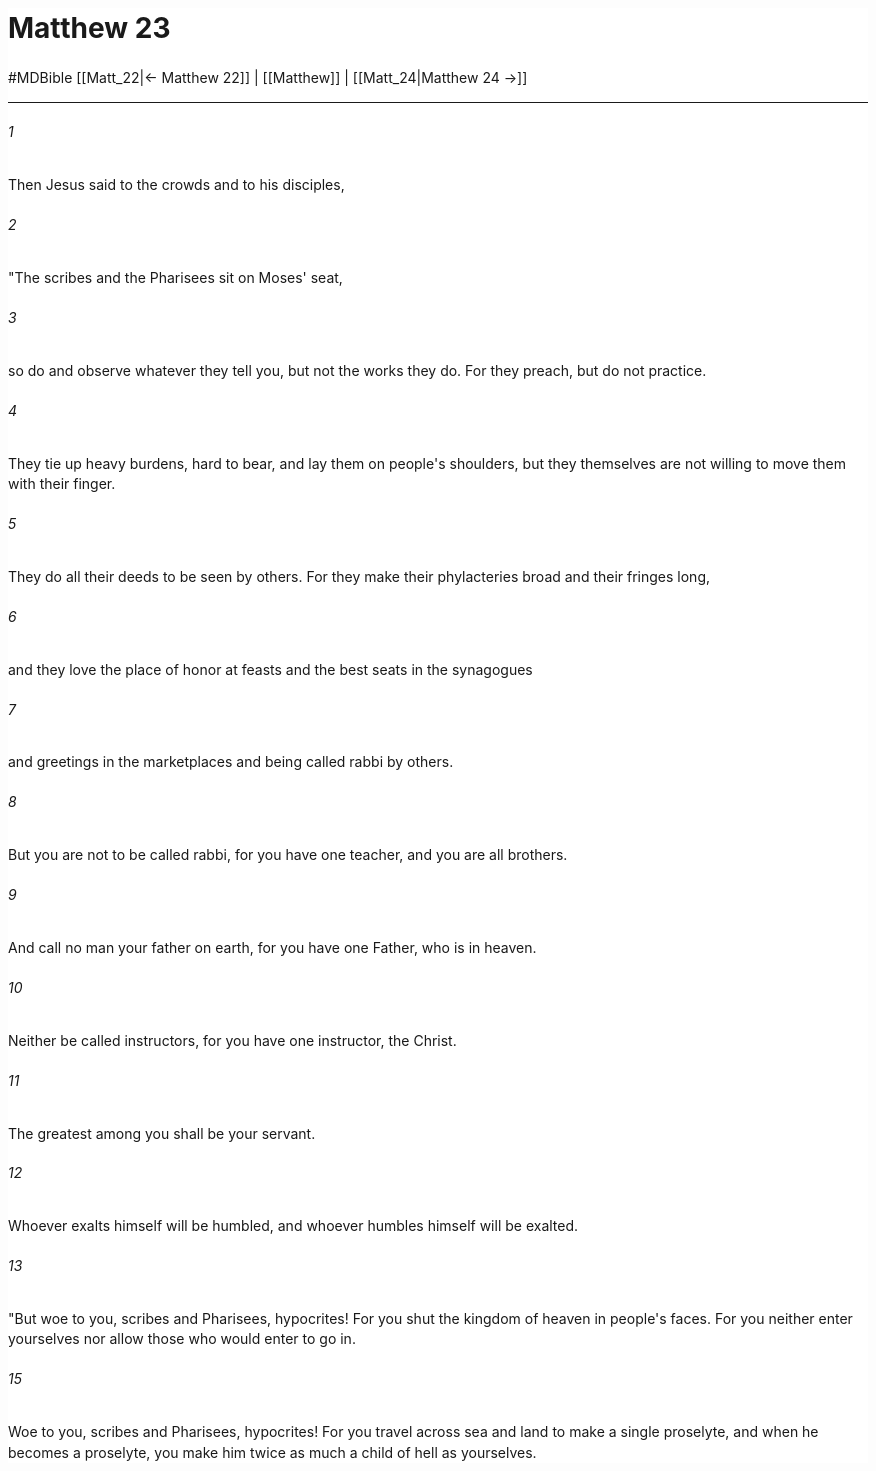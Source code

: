 # Matthew 23
#MDBible
[[Matt_22|← Matthew 22]] | [[Matthew]] | [[Matt_24|Matthew 24 →]]

***


###### 1 
Then Jesus said to the crowds and to his disciples, 

###### 2 
"The scribes and the Pharisees sit on Moses' seat, 

###### 3 
so do and observe whatever they tell you, but not the works they do. For they preach, but do not practice. 

###### 4 
They tie up heavy burdens, hard to bear, and lay them on people's shoulders, but they themselves are not willing to move them with their finger. 

###### 5 
They do all their deeds to be seen by others. For they make their phylacteries broad and their fringes long, 

###### 6 
and they love the place of honor at feasts and the best seats in the synagogues 

###### 7 
and greetings in the marketplaces and being called rabbi by others. 

###### 8 
But you are not to be called rabbi, for you have one teacher, and you are all brothers. 

###### 9 
And call no man your father on earth, for you have one Father, who is in heaven. 

###### 10 
Neither be called instructors, for you have one instructor, the Christ. 

###### 11 
The greatest among you shall be your servant. 

###### 12 
Whoever exalts himself will be humbled, and whoever humbles himself will be exalted. 

###### 13 
"But woe to you, scribes and Pharisees, hypocrites! For you shut the kingdom of heaven in people's faces. For you neither enter yourselves nor allow those who would enter to go in. 

###### 15 
Woe to you, scribes and Pharisees, hypocrites! For you travel across sea and land to make a single proselyte, and when he becomes a proselyte, you make him twice as much a child of hell as yourselves. 
